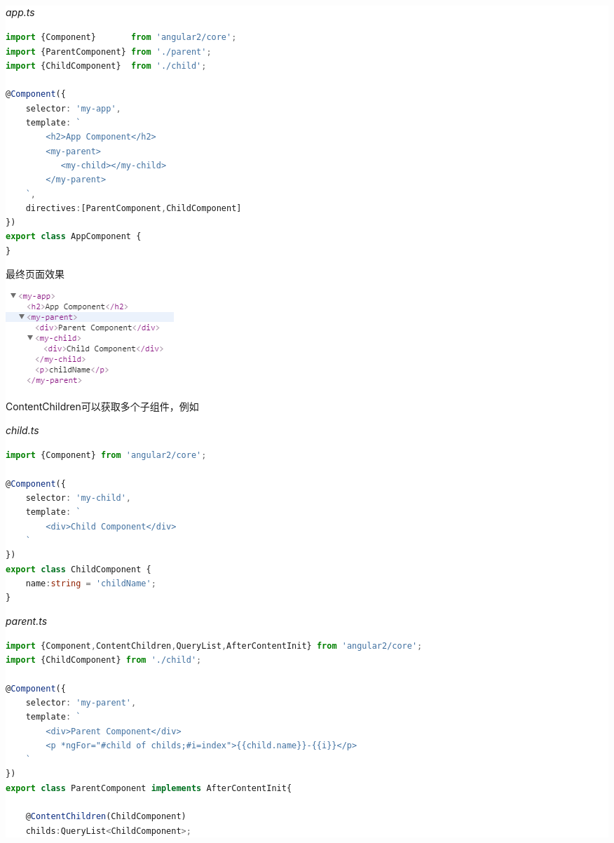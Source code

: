 *app.ts*

```typescript
import {Component}       from 'angular2/core';
import {ParentComponent} from './parent';
import {ChildComponent}  from './child';

@Component({
    selector: 'my-app',
    template: `
        <h2>App Component</h2>
        <my-parent>
           <my-child></my-child>
        </my-parent>
    `,
    directives:[ParentComponent,ChildComponent]
})
export class AppComponent {
}
```

最终页面效果

![alt](images/contentchild_and_viewchild/5.png)

ContentChildren可以获取多个子组件，例如

*child.ts*

```typescript
import {Component} from 'angular2/core';

@Component({
    selector: 'my-child',
    template: `
        <div>Child Component</div>
    `
})
export class ChildComponent {
    name:string = 'childName';
}
``` 

*parent.ts*

```typescript
import {Component,ContentChildren,QueryList,AfterContentInit} from 'angular2/core';
import {ChildComponent} from './child';

@Component({
    selector: 'my-parent',
    template: `
        <div>Parent Component</div>
        <p *ngFor="#child of childs;#i=index">{{child.name}}-{{i}}</p>
    `
})
export class ParentComponent implements AfterContentInit{

    @ContentChildren(ChildComponent)
    childs:QueryList<ChildComponent>;

```